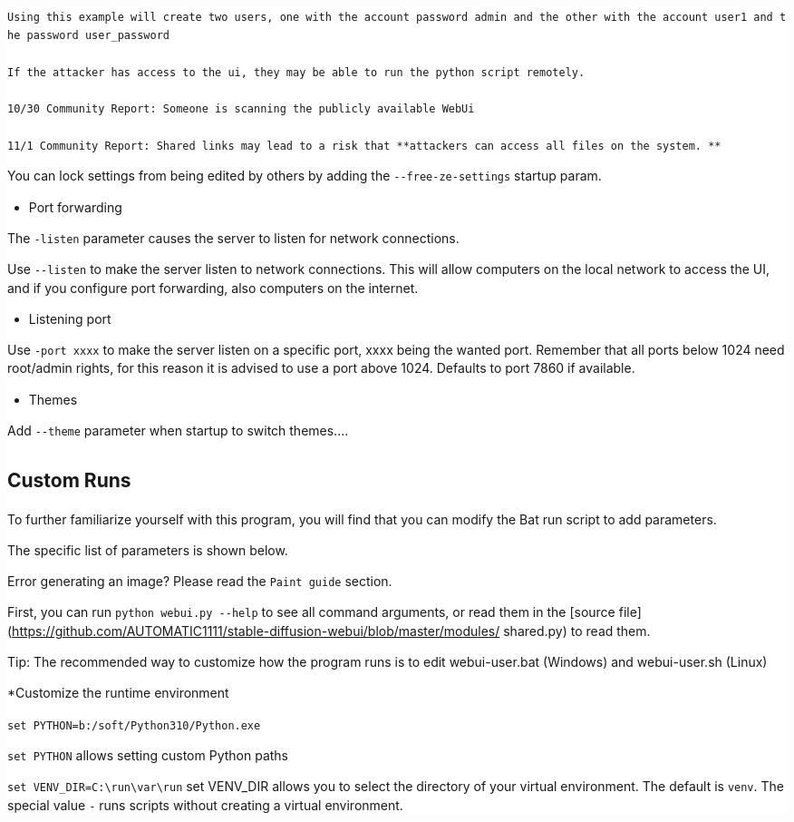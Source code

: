     Using this example will create two users, one with the account password admin and the other with the account user1 and the password user_password

    If the attacker has access to the ui, they may be able to run the python script remotely.

    10/30 Community Report: Someone is scanning the publicly available WebUi

    11/1 Community Report: Shared links may lead to a risk that **attackers can access all files on the system. **


You can lock settings from being edited by others by adding the `--free-ze-settings` startup param.

- Port forwarding

The `-listen` parameter causes the server to listen for network connections.

Use `--listen` to make the server listen to network connections. This will allow computers on the local network to access the UI, and if you configure port forwarding, also computers on the internet.


- Listening port

Use `-port xxxx` to make the server listen on a specific port, xxxx being the wanted port. Remember that all ports below 1024 need root/admin rights, for this reason it is advised to use a port above 1024. Defaults to port 7860 if available.


- Themes

Add `--theme` parameter when startup to switch themes....



## Custom Runs

To further familiarize yourself with this program, you will find that you can modify the Bat run script to add parameters.

The specific list of parameters is shown below.

Error generating an image? Please read the `Paint guide` section.

First, you can run `python webui.py --help` to see all command arguments, or read them in the [source file](https://github.com/AUTOMATIC1111/stable-diffusion-webui/blob/master/modules/ shared.py) to read them.

Tip:
The recommended way to customize how the program runs is to edit webui-user.bat (Windows) and webui-user.sh (Linux)



*Customize the runtime environment

`set PYTHON=b:/soft/Python310/Python.exe`

`set PYTHON` allows setting custom Python paths

`set VENV_DIR=C:\run\var\run`
set VENV_DIR allows you to select the directory of your virtual environment. The default is `venv`. The special value `-` runs scripts without creating a virtual environment.
